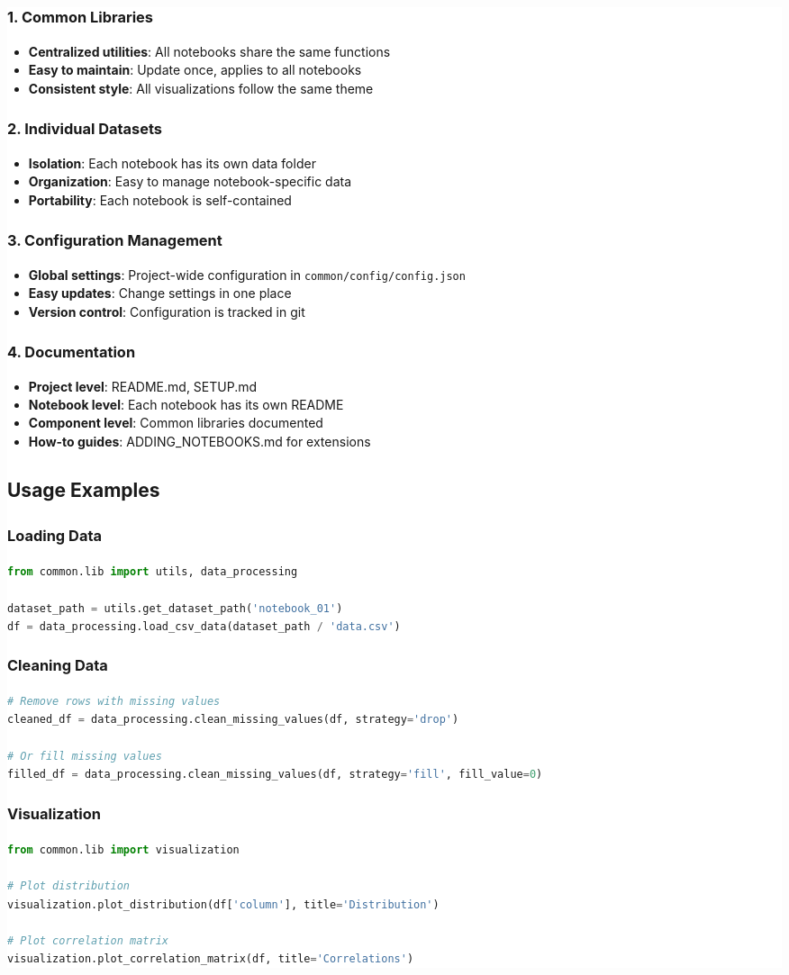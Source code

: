 ### 1. Common Libraries
- **Centralized utilities**: All notebooks share the same functions
- **Easy to maintain**: Update once, applies to all notebooks
- **Consistent style**: All visualizations follow the same theme

### 2. Individual Datasets
- **Isolation**: Each notebook has its own data folder
- **Organization**: Easy to manage notebook-specific data
- **Portability**: Each notebook is self-contained

### 3. Configuration Management
- **Global settings**: Project-wide configuration in `common/config/config.json`
- **Easy updates**: Change settings in one place
- **Version control**: Configuration is tracked in git

### 4. Documentation
- **Project level**: README.md, SETUP.md
- **Notebook level**: Each notebook has its own README
- **Component level**: Common libraries documented
- **How-to guides**: ADDING_NOTEBOOKS.md for extensions

## Usage Examples

### Loading Data
```python
from common.lib import utils, data_processing

dataset_path = utils.get_dataset_path('notebook_01')
df = data_processing.load_csv_data(dataset_path / 'data.csv')
```

### Cleaning Data
```python
# Remove rows with missing values
cleaned_df = data_processing.clean_missing_values(df, strategy='drop')

# Or fill missing values
filled_df = data_processing.clean_missing_values(df, strategy='fill', fill_value=0)
```

### Visualization
```python
from common.lib import visualization

# Plot distribution
visualization.plot_distribution(df['column'], title='Distribution')

# Plot correlation matrix
visualization.plot_correlation_matrix(df, title='Correlations')
```

